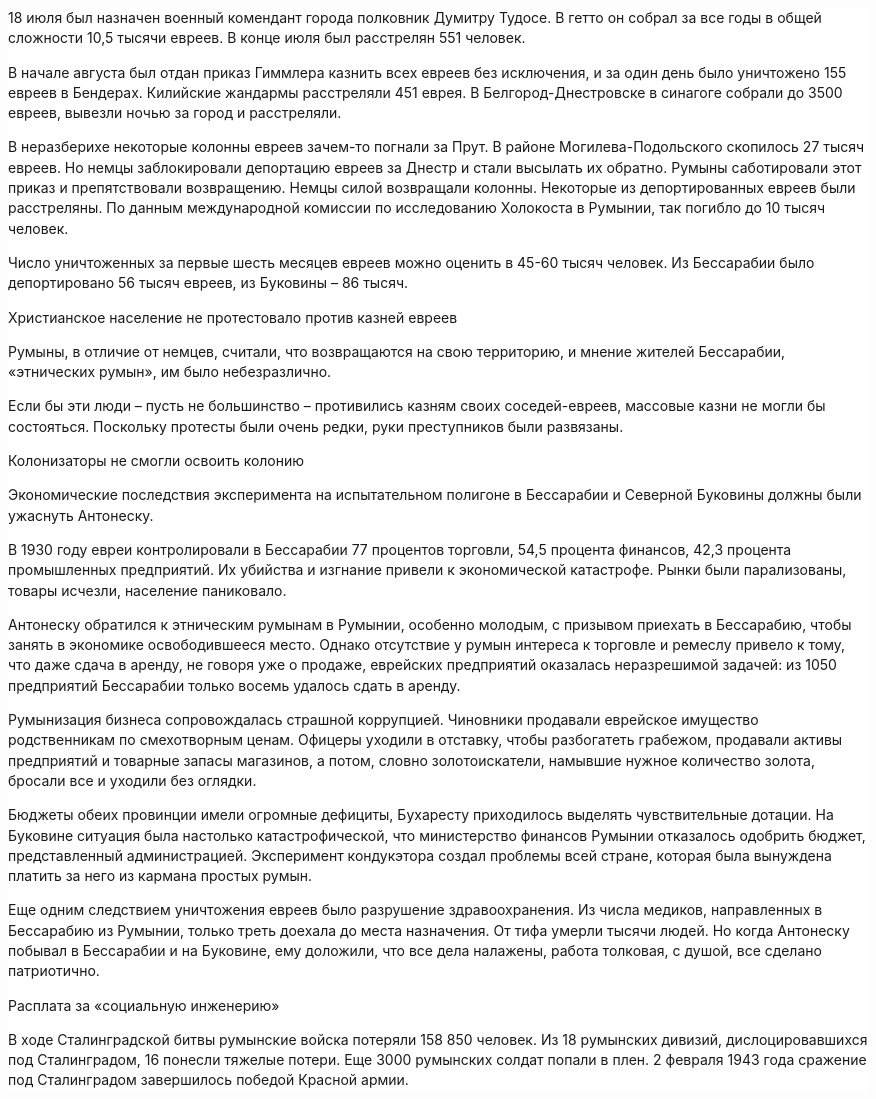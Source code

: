 18 июля был назначен военный комендант города полковник Думитру Тудосе. В гетто он собрал за все годы в общей сложности 10,5 тысячи евреев. В конце июля был расстрелян 551 человек.

В начале августа был отдан приказ Гиммлера казнить всех евреев без исключения, и за один день было уничтожено 155 евреев в Бендерах. Килийские жандармы расстреляли 451 еврея. В Белгород-Днестровске в синагоге собрали до 3500 евреев, вывезли ночью за город и расстреляли.

В неразберихе некоторые колонны евреев зачем-то погнали за Прут. В районе Могилева-Подольского скопилось 27 тысяч евреев. Но немцы заблокировали депортацию евреев за Днестр и стали высылать их обратно. Румыны саботировали этот приказ и препятствовали возвращению. Немцы силой возвращали колонны. Некоторые из депортированных евреев были расстреляны. По данным международной комиссии по исследованию Холокоста в Румынии, так погибло до 10 тысяч человек.

Число уничтоженных за первые шесть месяцев евреев можно оценить в 45-60 тысяч человек. Из Бессарабии было депортировано 56 тысяч евреев, из Буковины – 86 тысяч.

Христианское население не протестовало против казней евреев

Румыны, в отличие от немцев, считали, что возвращаются на свою территорию, и мнение жителей Бессарабии, «этнических румын», им было небезразлично.

Если бы эти люди – пусть не большинство – противились казням своих соседей-евреев, массовые казни не могли бы состояться. Поскольку протесты были очень редки, руки преступников были развязаны.

Колонизаторы не смогли освоить колонию

Экономические последствия эксперимента на испытательном полигоне в Бессарабии и Северной Буковины должны были ужаснуть Антонеску.

В 1930 году евреи контролировали в Бессарабии 77 процентов торговли, 54,5 процента финансов, 42,3 процента промышленных предприятий. Их убийства и изгнание привели к экономической катастрофе. Рынки были парализованы, товары исчезли, население паниковало.

Антонеску обратился к этническим румынам в Румынии, особенно молодым, с призывом приехать в Бессарабию, чтобы занять в экономике освободившееся место. Однако отсутствие у румын интереса к торговле и ремеслу привело к тому, что даже сдача в аренду, не говоря уже о продаже, еврейских предприятий оказалась неразрешимой задачей: из 1050 предприятий Бессарабии только восемь удалось сдать в аренду.

Румынизация бизнеса сопровождалась страшной коррупцией. Чиновники продавали еврейское имущество родственникам по смехотворным ценам. Офицеры уходили в отставку, чтобы разбогатеть грабежом, продавали активы предприятий и товарные запасы магазинов, а потом, словно золотоискатели, намывшие нужное количество золота, бросали все и уходили без оглядки.

Бюджеты обеих провинции имели огромные дефициты, Бухаресту приходилось выделять чувствительные дотации. На Буковине ситуация была настолько катастрофической, что министерство финансов Румынии отказалось одобрить бюджет, представленный администрацией. Эксперимент кондукэтора создал проблемы всей стране, которая была вынуждена платить за него из кармана простых румын.

Еще одним следствием уничтожения евреев было разрушение здравоохранения. Из числа медиков, направленных в Бессарабию из Румынии, только треть доехала до места назначения. От тифа умерли тысячи людей. Но когда Антонеску побывал в Бессарабии и на Буковине, ему доложили, что все дела налажены, работа толковая, с душой, все сделано патриотично.

Расплата за «социальную инженерию»

В ходе Сталинградской битвы румынские войска потеряли 158 850 человек. Из 18 румынских дивизий, дислоцировавшихся под Сталинградом, 16 понесли тяжелые потери. Еще 3000 румынских солдат попали в плен. 2 февраля 1943 года сражение под Сталинградом завершилось победой Красной армии.
